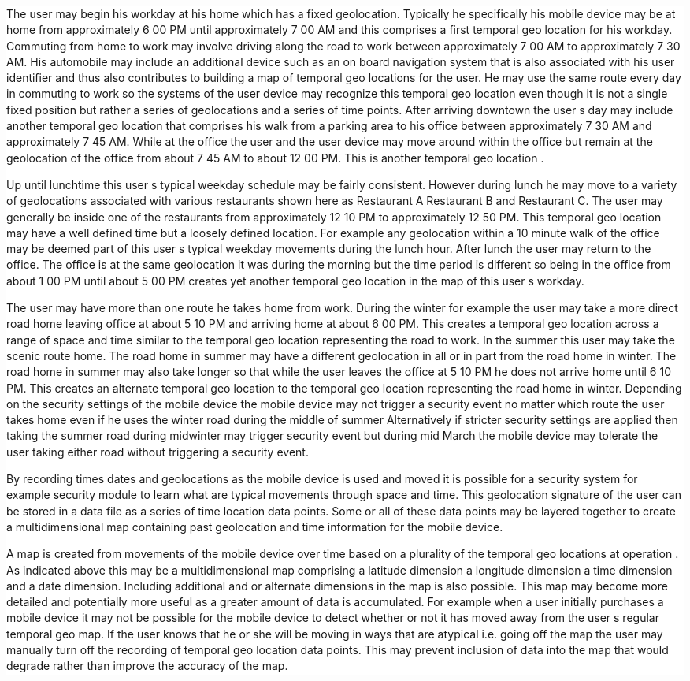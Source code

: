 The user may begin his workday at his home which has a fixed geolocation. Typically he specifically his mobile device may be at home from approximately 6 00 PM until approximately 7 00 AM and this comprises a first temporal geo location for his workday. Commuting from home to work may involve driving along the road to work between approximately 7 00 AM to approximately 7 30 AM. His automobile may include an additional device such as an on board navigation system that is also associated with his user identifier and thus also contributes to building a map of temporal geo locations for the user. He may use the same route every day in commuting to work so the systems of the user device may recognize this temporal geo location even though it is not a single fixed position but rather a series of geolocations and a series of time points. After arriving downtown the user s day may include another temporal geo location that comprises his walk from a parking area to his office between approximately 7 30 AM and approximately 7 45 AM. While at the office the user and the user device may move around within the office but remain at the geolocation of the office from about 7 45 AM to about 12 00 PM. This is another temporal geo location .

Up until lunchtime this user s typical weekday schedule may be fairly consistent. However during lunch he may move to a variety of geolocations associated with various restaurants shown here as Restaurant A Restaurant B and Restaurant C. The user may generally be inside one of the restaurants from approximately 12 10 PM to approximately 12 50 PM. This temporal geo location may have a well defined time but a loosely defined location. For example any geolocation within a 10 minute walk of the office may be deemed part of this user s typical weekday movements during the lunch hour. After lunch the user may return to the office. The office is at the same geolocation it was during the morning but the time period is different so being in the office from about 1 00 PM until about 5 00 PM creates yet another temporal geo location in the map of this user s workday.

The user may have more than one route he takes home from work. During the winter for example the user may take a more direct road home leaving office at about 5 10 PM and arriving home at about 6 00 PM. This creates a temporal geo location across a range of space and time similar to the temporal geo location representing the road to work. In the summer this user may take the scenic route home. The road home in summer may have a different geolocation in all or in part from the road home in winter. The road home in summer may also take longer so that while the user leaves the office at 5 10 PM he does not arrive home until 6 10 PM. This creates an alternate temporal geo location to the temporal geo location representing the road home in winter. Depending on the security settings of the mobile device the mobile device may not trigger a security event no matter which route the user takes home even if he uses the winter road during the middle of summer Alternatively if stricter security settings are applied then taking the summer road during midwinter may trigger security event but during mid March the mobile device may tolerate the user taking either road without triggering a security event.

By recording times dates and geolocations as the mobile device is used and moved it is possible for a security system for example security module to learn what are typical movements through space and time. This geolocation signature of the user can be stored in a data file as a series of time location data points. Some or all of these data points may be layered together to create a multidimensional map containing past geolocation and time information for the mobile device.

A map is created from movements of the mobile device over time based on a plurality of the temporal geo locations at operation . As indicated above this may be a multidimensional map comprising a latitude dimension a longitude dimension a time dimension and a date dimension. Including additional and or alternate dimensions in the map is also possible. This map may become more detailed and potentially more useful as a greater amount of data is accumulated. For example when a user initially purchases a mobile device it may not be possible for the mobile device to detect whether or not it has moved away from the user s regular temporal geo map. If the user knows that he or she will be moving in ways that are atypical i.e. going off the map the user may manually turn off the recording of temporal geo location data points. This may prevent inclusion of data into the map that would degrade rather than improve the accuracy of the map.
